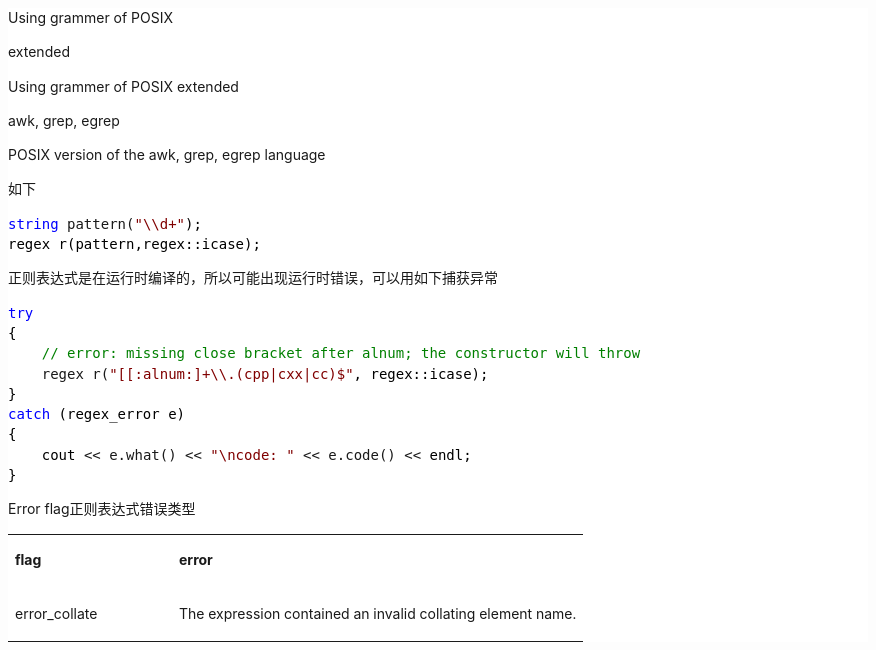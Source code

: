 <p>Using grammer of POSIX</p>
</td>
</tr>
<tr>
<td>
<p>extended</p>
</td>
<td>
<p>Using grammer of POSIX extended</p>
</td>
</tr>
<tr>
<td>
<p>awk, grep, egrep</p>
</td>
<td>
<p>POSIX version of the awk, grep, egrep language</p>
</td>
</tr>
</tbody>
</table>
<p>如下</p>
<div class="cnblogs_code">
<pre><span style="color: #0000ff;">string</span> pattern(<span style="color: #800000;">"</span><span style="color: #800000;">\\d+</span><span style="color: #800000;">"</span><span style="color: #000000;">);
regex r(pattern,regex::icase);</span></pre>
</div>
<p>正则表达式是在运行时编译的，所以可能出现运行时错误，可以用如下捕获异常</p>
<div class="cnblogs_code">
<pre><span style="color: #0000ff;">try</span><span style="color: #000000;"> 
{
    </span><span style="color: #008000;">//</span><span style="color: #008000;"> error: missing close bracket after alnum; the constructor will throw</span>
    regex r(<span style="color: #800000;">"</span><span style="color: #800000;">[[:alnum:]+\\.(cpp|cxx|cc)$</span><span style="color: #800000;">"</span><span style="color: #000000;">, regex::icase);
}
</span><span style="color: #0000ff;">catch</span><span style="color: #000000;"> (regex_error e)
{
    cout </span>&lt;&lt; e.what() &lt;&lt; <span style="color: #800000;">"</span><span style="color: #800000;">\ncode: </span><span style="color: #800000;">"</span> &lt;&lt; e.code() &lt;&lt;<span style="color: #000000;"> endl;
}</span></pre>
</div>
<p>Error flag正则表达式错误类型</p>
<table border="0" cellspacing="0" cellpadding="0">
<tbody>
<tr>
<td width="150px">
<p><strong>flag</strong></p>
</td>
<td>
<p><strong>error</strong></p>
</td>
</tr>
<tr>
<td>
<p>error_collate</p>
</td>
<td>
<p>The expression contained an invalid collating element name.</p>
</td>
</tr>
<tr>